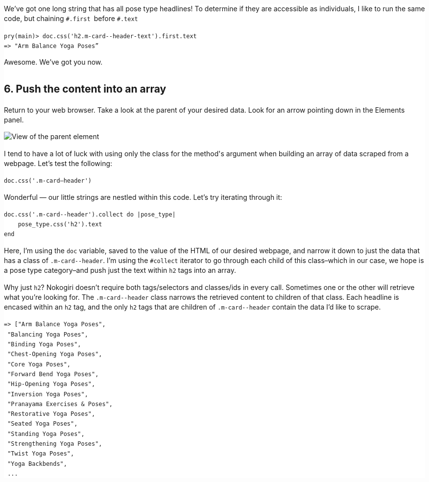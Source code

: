 We’ve got one long string that has all pose type headlines! To determine if they are accessible as individuals, I like to run the same code, but chaining `#.first `before `#.text`

```
pry(main)> doc.css('h2.m-card--header-text').first.text
=> "Arm Balance Yoga Poses”
```

Awesome. We’ve got you now. 

## 6. Push the content into an array

Return to your web browser. Take a look at the parent of your desired data. Look for an arrow pointing down in the Elements panel.

![View of the parent element](https://i.imgur.com/UPbbmYM.png)

I tend to have a lot of luck with using only the class for the method's argument when building an array of data scraped from a webpage. Let’s test the following: 

`doc.css('.m-card—header')`

Wonderful — our little strings are nestled within this code. Let’s try iterating through it: 

```
doc.css('.m-card--header').collect do |pose_type|
    pose_type.css('h2').text
end 
```

Here, I’m using the `doc` variable, saved to the value of the HTML of our desired webpage, and narrow it down to just the data that has a class of `.m-card--header`. I’m using the `#collect` iterator to go through each child of this class–which in our case, we hope is a pose type category–and push just the text within `h2` tags into an array. 

Why just `h2`? Nokogiri doesn’t require both tags/selectors and classes/ids in every call. Sometimes one or the other will retrieve what you’re looking for. The `.m-card--header` class narrows the retrieved content to children of that class. Each headline is encased within an `h2` tag, and the only `h2` tags that are children of `.m-card--header` contain the data I’d like to scrape. 

```
=> ["Arm Balance Yoga Poses",
 "Balancing Yoga Poses",
 "Binding Yoga Poses",
 "Chest-Opening Yoga Poses",
 "Core Yoga Poses",
 "Forward Bend Yoga Poses",
 "Hip-Opening Yoga Poses",
 "Inversion Yoga Poses",
 "Pranayama Exercises & Poses",
 "Restorative Yoga Poses",
 "Seated Yoga Poses",
 "Standing Yoga Poses",
 "Strengthening Yoga Poses",
 "Twist Yoga Poses",
 "Yoga Backbends",
 ...
```
